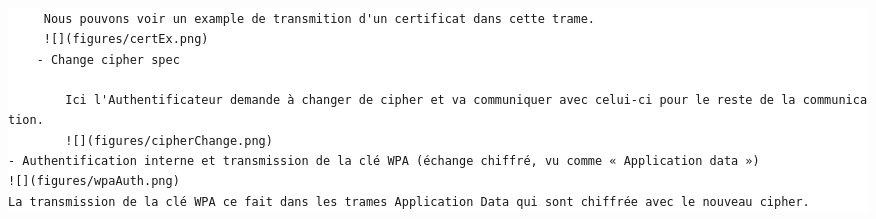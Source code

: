 		 Nous pouvons voir un example de transmition d'un certificat dans cette trame.
		 ![](figures/certEx.png)
		- Change cipher spec
		
			Ici l'Authentificateur demande à changer de cipher et va communiquer avec celui-ci pour le reste de la communication.
			![](figures/cipherChange.png)
	- Authentification interne et transmission de la clé WPA (échange chiffré, vu comme « Application data »)
	![](figures/wpaAuth.png)
	La transmission de la clé WPA ce fait dans les trames Application Data qui sont chiffrée avec le nouveau cipher.
